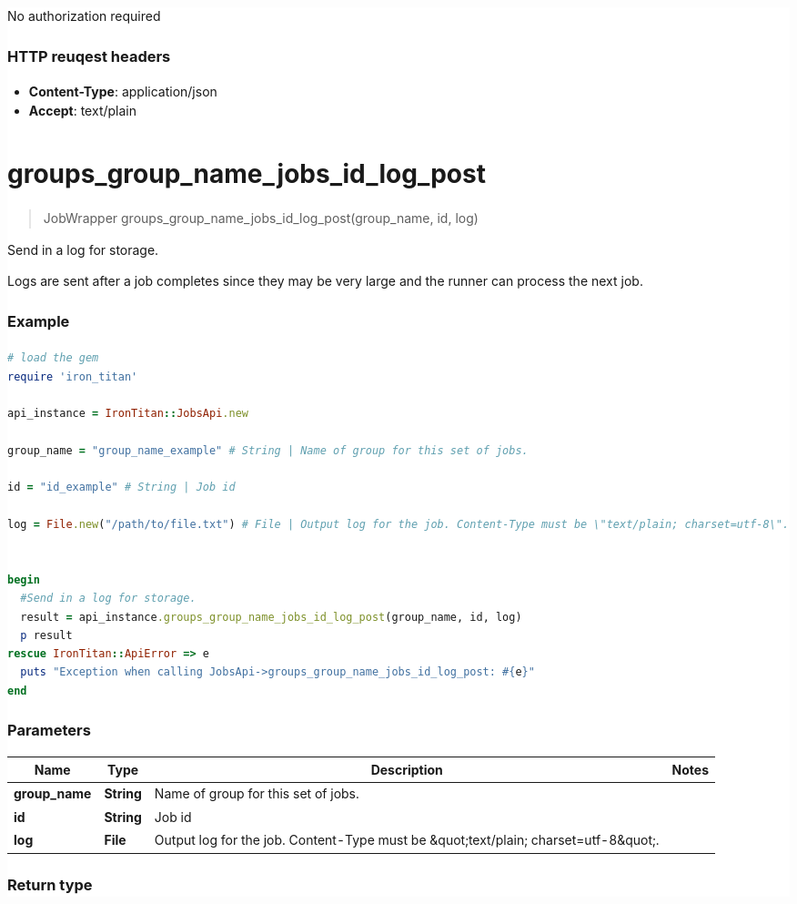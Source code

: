 No authorization required

### HTTP reuqest headers

 - **Content-Type**: application/json
 - **Accept**: text/plain



# **groups_group_name_jobs_id_log_post**
> JobWrapper groups_group_name_jobs_id_log_post(group_name, id, log)

Send in a log for storage.

Logs are sent after a job completes since they may be very large and the runner can process the next job.

### Example
```ruby
# load the gem
require 'iron_titan'

api_instance = IronTitan::JobsApi.new

group_name = "group_name_example" # String | Name of group for this set of jobs.

id = "id_example" # String | Job id

log = File.new("/path/to/file.txt") # File | Output log for the job. Content-Type must be \"text/plain; charset=utf-8\".


begin
  #Send in a log for storage.
  result = api_instance.groups_group_name_jobs_id_log_post(group_name, id, log)
  p result
rescue IronTitan::ApiError => e
  puts "Exception when calling JobsApi->groups_group_name_jobs_id_log_post: #{e}"
end
```

### Parameters

Name | Type | Description  | Notes
------------- | ------------- | ------------- | -------------
 **group_name** | **String**| Name of group for this set of jobs. | 
 **id** | **String**| Job id | 
 **log** | **File**| Output log for the job. Content-Type must be \&quot;text/plain; charset=utf-8\&quot;. | 

### Return type
